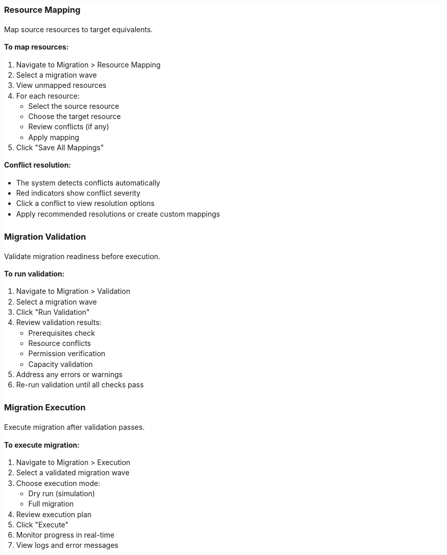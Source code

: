 ### Resource Mapping

Map source resources to target equivalents.

**To map resources:**

1. Navigate to Migration > Resource Mapping
2. Select a migration wave
3. View unmapped resources
4. For each resource:
   - Select the source resource
   - Choose the target resource
   - Review conflicts (if any)
   - Apply mapping
5. Click "Save All Mappings"

**Conflict resolution:**

- The system detects conflicts automatically
- Red indicators show conflict severity
- Click a conflict to view resolution options
- Apply recommended resolutions or create custom mappings

### Migration Validation

Validate migration readiness before execution.

**To run validation:**

1. Navigate to Migration > Validation
2. Select a migration wave
3. Click "Run Validation"
4. Review validation results:
   - Prerequisites check
   - Resource conflicts
   - Permission verification
   - Capacity validation
5. Address any errors or warnings
6. Re-run validation until all checks pass

### Migration Execution

Execute migration after validation passes.

**To execute migration:**

1. Navigate to Migration > Execution
2. Select a validated migration wave
3. Choose execution mode:
   - Dry run (simulation)
   - Full migration
4. Review execution plan
5. Click "Execute"
6. Monitor progress in real-time
7. View logs and error messages
